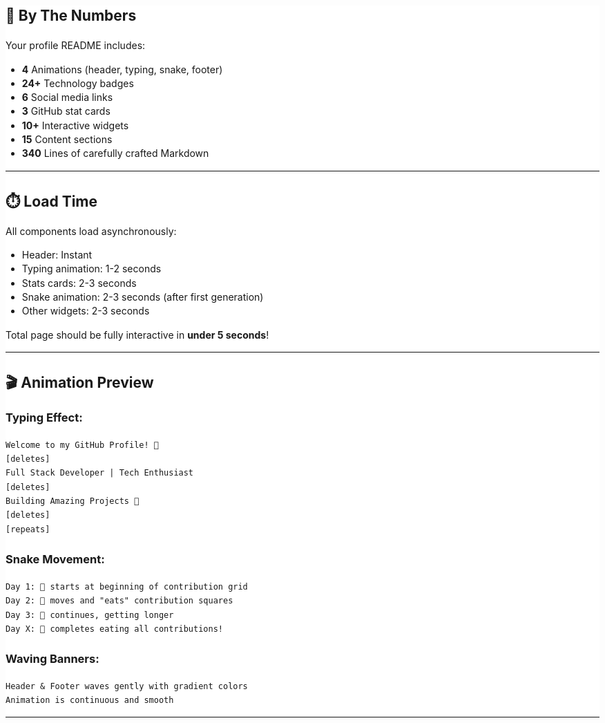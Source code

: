 
## 🔢 By The Numbers

Your profile README includes:

- **4** Animations (header, typing, snake, footer)
- **24+** Technology badges
- **6** Social media links
- **3** GitHub stat cards
- **10+** Interactive widgets
- **15** Content sections
- **340** Lines of carefully crafted Markdown

---

## ⏱️ Load Time

All components load asynchronously:
- Header: Instant
- Typing animation: 1-2 seconds
- Stats cards: 2-3 seconds
- Snake animation: 2-3 seconds (after first generation)
- Other widgets: 2-3 seconds

Total page should be fully interactive in **under 5 seconds**!

---

## 🎬 Animation Preview

### Typing Effect:
```
Welcome to my GitHub Profile! 👋
[deletes]
Full Stack Developer | Tech Enthusiast
[deletes]
Building Amazing Projects 🚀
[deletes]
[repeats]
```

### Snake Movement:
```
Day 1: 🐍 starts at beginning of contribution grid
Day 2: 🐍 moves and "eats" contribution squares
Day 3: 🐍 continues, getting longer
Day X: 🐍 completes eating all contributions!
```

### Waving Banners:
```
Header & Footer waves gently with gradient colors
Animation is continuous and smooth
```

---